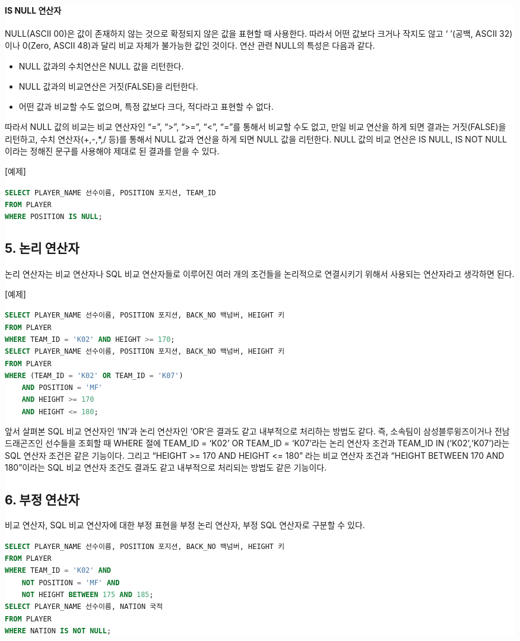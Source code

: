 #### IS NULL 연산자

NULL(ASCII 00)은 값이 존재하지 않는 것으로 확정되지 않은 값을 표현할 때 사용한다. 따라서 어떤 값보다 크거나 작지도 않고 ‘ ’(공백, ASCII 32)이나 0(Zero, ASCII 48)과 달리 비교 자체가 불가능한 값인 것이다. 연산 관련 NULL의 특성은 다음과 같다.

- NULL 값과의 수치연산은 NULL 값을 리턴한다.
  
- NULL 값과의 비교연산은 거짓(FALSE)을 리턴한다.
  
- 어떤 값과 비교할 수도 없으며, 특정 값보다 크다, 적다라고 표현할 수 없다.
  

따라서 NULL 값의 비교는 비교 연산자인 “=”, “>”, “>=”, “<”, “=”를 통해서 비교할 수도 없고, 만일 비교 연산을 하게 되면 결과는 거짓(FALSE)을 리턴하고, 수치 연산자(+,-,*,/ 등)를 통해서 NULL 값과 연산을 하게 되면 NULL 값을 리턴한다. NULL 값의 비교 연산은 IS NULL, IS NOT NULL 이라는 정해진 문구를 사용해야 제대로 된 결과를 얻을 수 있다.

[예제]

```sql
SELECT PLAYER_NAME 선수이름, POSITION 포지션, TEAM_ID 
FROM PLAYER 
WHERE POSITION IS NULL;
```

## 5. 논리 연산자

논리 연산자는 비교 연산자나 SQL 비교 연산자들로 이루어진 여러 개의 조건들을 논리적으로 연결시키기 위해서 사용되는 연산자라고 생각하면 된다.

[예제]

```sql
SELECT PLAYER_NAME 선수이름, POSITION 포지션, BACK_NO 백넘버, HEIGHT 키 
FROM PLAYER 
WHERE TEAM_ID = 'K02' AND HEIGHT >= 170;
SELECT PLAYER_NAME 선수이름, POSITION 포지션, BACK_NO 백넘버, HEIGHT 키 
FROM PLAYER 
WHERE (TEAM_ID = 'K02' OR TEAM_ID = 'K07') 
    AND POSITION = 'MF' 
    AND HEIGHT >= 170 
    AND HEIGHT <= 180;
```

앞서 살펴본 SQL 비교 연산자인 ‘IN’과 논리 연산자인 ‘OR’은 결과도 같고 내부적으로 처리하는 방법도 같다. 즉, 소속팀이 삼성블루윙즈이거나 전남드래곤즈인 선수들을 조회할 때 WHERE 절에 TEAM_ID = ‘K02’ OR TEAM_ID = ‘K07’라는 논리 연산자 조건과 TEAM_ID IN (‘K02’,‘K07’)라는 SQL 연산자 조건은 같은 기능이다. 그리고 “HEIGHT >= 170 AND HEIGHT <= 180” 라는 비교 연산자 조건과 “HEIGHT BETWEEN 170 AND 180”이라는 SQL 비교 연산자 조건도 결과도 같고 내부적으로 처리되는 방법도 같은 기능이다.

## 6. 부정 연산자

비교 연산자, SQL 비교 연산자에 대한 부정 표현을 부정 논리 연산자, 부정 SQL 연산자로 구분할 수 있다.

```sql
SELECT PLAYER_NAME 선수이름, POSITION 포지션, BACK_NO 백넘버, HEIGHT 키 
FROM PLAYER 
WHERE TEAM_ID = 'K02' AND 
    NOT POSITION = 'MF' AND 
    NOT HEIGHT BETWEEN 175 AND 185;
SELECT PLAYER_NAME 선수이름, NATION 국적 
FROM PLAYER 
WHERE NATION IS NOT NULL;
```
